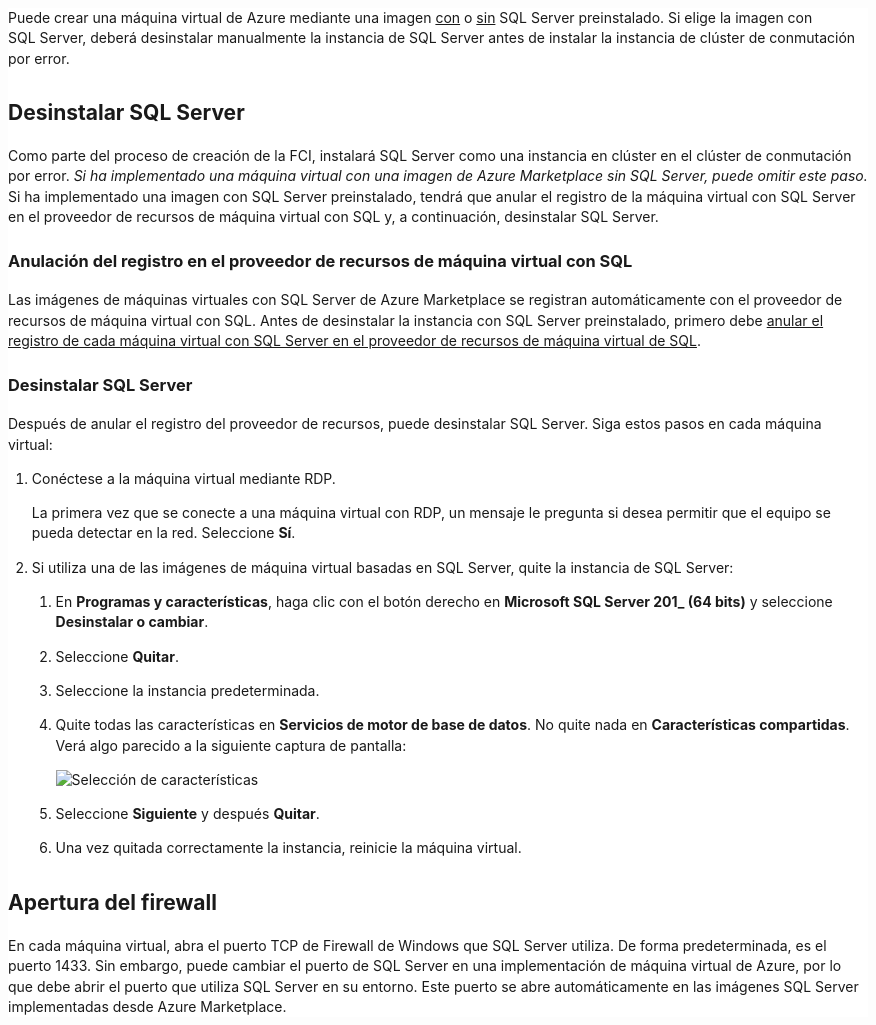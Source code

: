 Puede crear una máquina virtual de Azure mediante una imagen [con](sql-vm-create-portal-quickstart.md) o [sin](../../../virtual-machines/windows/quick-create-portal.md) SQL Server preinstalado. Si elige la imagen con SQL Server, deberá desinstalar manualmente la instancia de SQL Server antes de instalar la instancia de clúster de conmutación por error. 


## <a name="uninstall-sql-server"></a>Desinstalar SQL Server

Como parte del proceso de creación de la FCI, instalará SQL Server como una instancia en clúster en el clúster de conmutación por error. *Si ha implementado una máquina virtual con una imagen de Azure Marketplace sin SQL Server, puede omitir este paso.* Si ha implementado una imagen con SQL Server preinstalado, tendrá que anular el registro de la máquina virtual con SQL Server en el proveedor de recursos de máquina virtual con SQL y, a continuación, desinstalar SQL Server. 

### <a name="unregister-from-the-sql-vm-resource-provider"></a>Anulación del registro en el proveedor de recursos de máquina virtual con SQL

Las imágenes de máquinas virtuales con SQL Server de Azure Marketplace se registran automáticamente con el proveedor de recursos de máquina virtual con SQL. Antes de desinstalar la instancia con SQL Server preinstalado, primero debe [anular el registro de cada máquina virtual con SQL Server en el proveedor de recursos de máquina virtual de SQL](sql-vm-resource-provider-register.md#unregister-from-rp). 

### <a name="uninstall-sql-server"></a>Desinstalar SQL Server

Después de anular el registro del proveedor de recursos, puede desinstalar SQL Server. Siga estos pasos en cada máquina virtual: 

1. Conéctese a la máquina virtual mediante RDP.

   La primera vez que se conecte a una máquina virtual con RDP, un mensaje le pregunta si desea permitir que el equipo se pueda detectar en la red. Seleccione **Sí**.

1. Si utiliza una de las imágenes de máquina virtual basadas en SQL Server, quite la instancia de SQL Server:

   1. En **Programas y características**, haga clic con el botón derecho en **Microsoft SQL Server 201_ (64 bits)** y seleccione **Desinstalar o cambiar**.
   1. Seleccione **Quitar**.
   1. Seleccione la instancia predeterminada.
   1. Quite todas las características en **Servicios de motor de base de datos**. No quite nada en **Características compartidas**. Verá algo parecido a la siguiente captura de pantalla:

      ![Selección de características](./media/failover-cluster-instance-prepare-vm/03-remove-features.png)

   1. Seleccione **Siguiente** y después **Quitar**.
   1. Una vez quitada correctamente la instancia, reinicie la máquina virtual. 

## <a name="open-the-firewall"></a>Apertura del firewall 

En cada máquina virtual, abra el puerto TCP de Firewall de Windows que SQL Server utiliza. De forma predeterminada, es el puerto 1433. Sin embargo, puede cambiar el puerto de SQL Server en una implementación de máquina virtual de Azure, por lo que debe abrir el puerto que utiliza SQL Server en su entorno. Este puerto se abre automáticamente en las imágenes SQL Server implementadas desde Azure Marketplace. 
